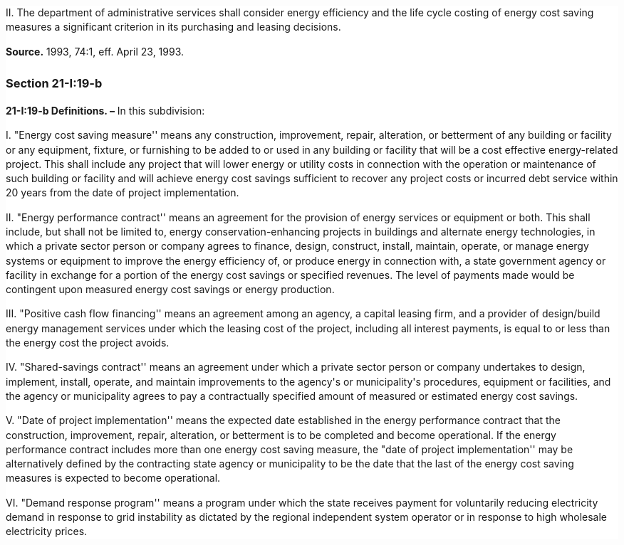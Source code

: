  II. The department of administrative services shall consider energy
efficiency and the life cycle costing of energy cost saving measures a
significant criterion in its purchasing and leasing decisions.

**Source.** 1993, 74:1, eff. April 23, 1993.

### Section 21-I:19-b

 **21-I:19-b Definitions. –** In this subdivision:
                                             
 I. "Energy cost saving measure'' means any construction,
improvement, repair, alteration, or betterment of any building or
facility or any equipment, fixture, or furnishing to be added to or used
in any building or facility that will be a cost effective energy-related
project. This shall include any project that will lower energy or
utility costs in connection with the operation or maintenance of such
building or facility and will achieve energy cost savings sufficient to
recover any project costs or incurred debt service within 20 years from
the date of project implementation.
                                             
 II. "Energy performance contract'' means an agreement for the
provision of energy services or equipment or both. This shall include,
but shall not be limited to, energy conservation-enhancing projects in
buildings and alternate energy technologies, in which a private sector
person or company agrees to finance, design, construct, install,
maintain, operate, or manage energy systems or equipment to improve the
energy efficiency of, or produce energy in connection with, a state
government agency or facility in exchange for a portion of the energy
cost savings or specified revenues. The level of payments made would be
contingent upon measured energy cost savings or energy production.
                                             
 III. "Positive cash flow financing'' means an agreement among an
agency, a capital leasing firm, and a provider of design/build energy
management services under which the leasing cost of the project,
including all interest payments, is equal to or less than the energy
cost the project avoids.
                                             
 IV. "Shared-savings contract'' means an agreement under which a
private sector person or company undertakes to design, implement,
install, operate, and maintain improvements to the agency's or
municipality's procedures, equipment or facilities, and the agency or
municipality agrees to pay a contractually specified amount of measured
or estimated energy cost savings.
                                             
 V. "Date of project implementation'' means the expected date
established in the energy performance contract that the construction,
improvement, repair, alteration, or betterment is to be completed and
become operational. If the energy performance contract includes more
than one energy cost saving measure, the "date of project
implementation'' may be alternatively defined by the contracting state
agency or municipality to be the date that the last of the energy cost
saving measures is expected to become operational.
                                             
 VI. "Demand response program'' means a program under which the state
receives payment for voluntarily reducing electricity demand in response
to grid instability as dictated by the regional independent system
operator or in response to high wholesale electricity prices.
                                             
